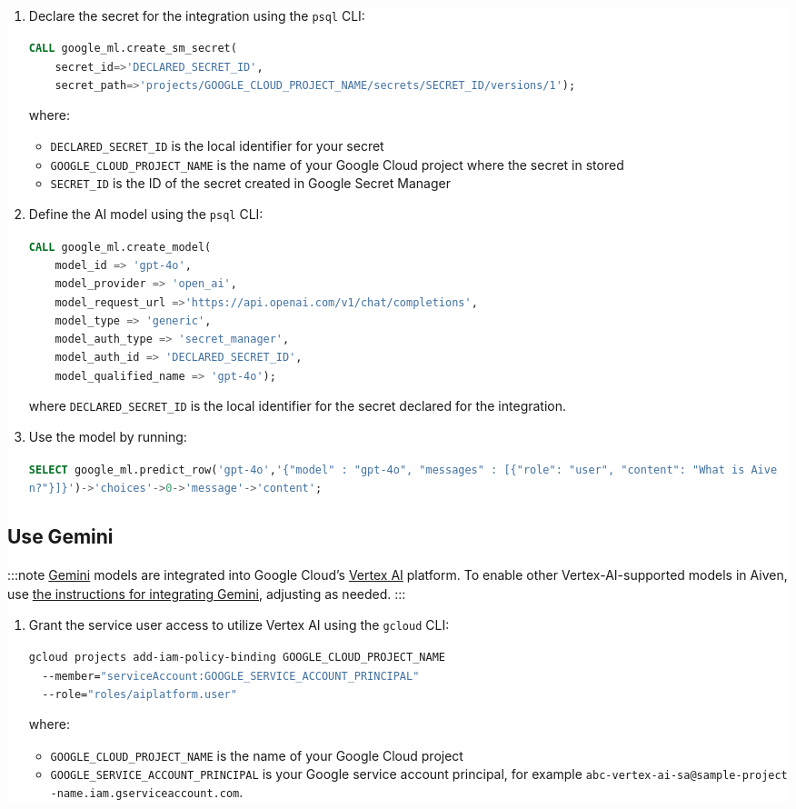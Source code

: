 1. Declare the secret for the integration using the `psql` CLI:

   ```sql
   CALL google_ml.create_sm_secret(
       secret_id=>'DECLARED_SECRET_ID',
       secret_path=>'projects/GOOGLE_CLOUD_PROJECT_NAME/secrets/SECRET_ID/versions/1');
   ```

   where:
   - `DECLARED_SECRET_ID` is the local identifier for your secret
   - `GOOGLE_CLOUD_PROJECT_NAME` is the name of your Google Cloud project where the
     secret in stored
   - `SECRET_ID` is the ID of the secret created in Google Secret Manager

1. Define the AI model using the `psql` CLI:

   ```sql
   CALL google_ml.create_model(
       model_id => 'gpt-4o',
       model_provider => 'open_ai',
       model_request_url =>'https://api.openai.com/v1/chat/completions',
       model_type => 'generic',
       model_auth_type => 'secret_manager',
       model_auth_id => 'DECLARED_SECRET_ID',
       model_qualified_name => 'gpt-4o');
   ```

   where `DECLARED_SECRET_ID` is the local identifier for the secret declared for the
   integration.

1. Use the model by running:

   ```sql
   SELECT google_ml.predict_row('gpt-4o','{"model" : "gpt-4o", "messages" : [{"role": "user", "content": "What is Aiven?"}]}')->'choices'->0->'message'->'content';
   ```

## Use Gemini

:::note
[Gemini](https://cloud.google.com/gemini/docs/overview) models are integrated into Google
Cloud’s [Vertex AI](https://cloud.google.com/vertex-ai/docs?hl=en) platform. To enable
other Vertex-AI-supported models in Aiven, use
[the instructions for integrating Gemini](/docs/products/alloydbomni/access-ai-models#use-gemini),
adjusting as needed.
:::

1. Grant the service user access to utilize Vertex AI using the `gcloud` CLI:

   ```bash
   gcloud projects add-iam-policy-binding GOOGLE_CLOUD_PROJECT_NAME
     --member="serviceAccount:GOOGLE_SERVICE_ACCOUNT_PRINCIPAL"
     --role="roles/aiplatform.user"
   ```

   where:
   - `GOOGLE_CLOUD_PROJECT_NAME` is the name of your Google Cloud project
   - `GOOGLE_SERVICE_ACCOUNT_PRINCIPAL` is your Google service account principal,
     for example `abc-vertex-ai-sa@sample-project-name.iam.gserviceaccount.com`.
